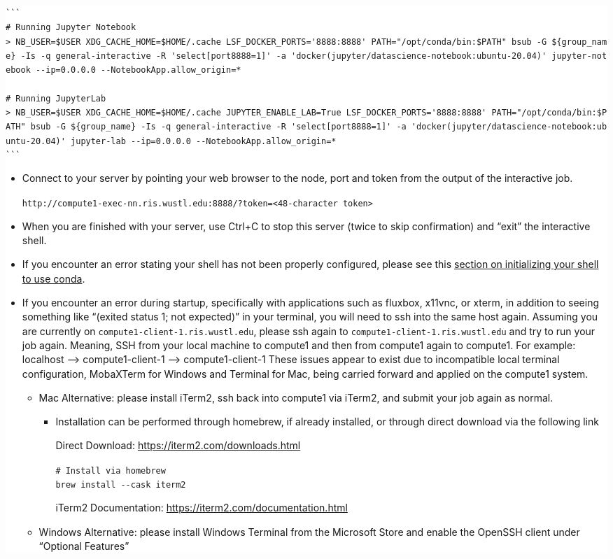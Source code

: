     ```
    # Running Jupyter Notebook
    > NB_USER=$USER XDG_CACHE_HOME=$HOME/.cache LSF_DOCKER_PORTS='8888:8888' PATH="/opt/conda/bin:$PATH" bsub -G ${group_name} -Is -q general-interactive -R 'select[port8888=1]' -a 'docker(jupyter/datascience-notebook:ubuntu-20.04)' jupyter-notebook --ip=0.0.0.0 --NotebookApp.allow_origin=*

    # Running JupyterLab
    > NB_USER=$USER XDG_CACHE_HOME=$HOME/.cache JUPYTER_ENABLE_LAB=True LSF_DOCKER_PORTS='8888:8888' PATH="/opt/conda/bin:$PATH" bsub -G ${group_name} -Is -q general-interactive -R 'select[port8888=1]' -a 'docker(jupyter/datascience-notebook:ubuntu-20.04)' jupyter-lab --ip=0.0.0.0 --NotebookApp.allow_origin=*
    ```
  - Connect to your server by pointing your web browser to the node, port and token from the output of the interactive job.

    ```
    http://compute1-exec-nn.ris.wustl.edu:8888/?token=<48-character token>
    ```
  - When you are finished with your server, use Ctrl+C to stop this server (twice to skip confirmation) and “exit” the interactive shell.
- If you encounter an error stating your shell has not been properly configured, please see this [section on initializing your shell to use conda](https://washu.atlassian.net/wiki/spaces/RUD/pages/edit-v2/1861451878?draftShareId=6e3c8dd9-8c1a-4922-9399-b79d7c01fa33&inEditorTemplatesPanel=auto_closed#Anaconda-Environment-Errors).
- If you encounter an error during startup, specifically with applications such as fluxbox, x11vnc, or xterm, in addition to seeing something like “(exited status 1; not expected)” in your terminal, you will need to ssh into the same host again. Assuming you are currently on `compute1-client-1.ris.wustl.edu`, please ssh again to `compute1-client-1.ris.wustl.edu` and try to run your job again. Meaning, SSH from your local machine to compute1 and then from compute1 again to compute1. For example: localhost –> compute1-client-1 –> compute1-client-1 These issues appear to exist due to incompatible local terminal configuration, MobaXTerm for Windows and Terminal for Mac, being carried forward and applied on the compute1 system.

  - Mac Alternative: please install iTerm2, ssh back into compute1 via iTerm2, and submit your job again as normal.

    - Installation can be performed through homebrew, if already installed, or through direct download via the following link

      Direct Download: <https://iterm2.com/downloads.html>

      ```
      # Install via homebrew
      brew install --cask iterm2
      ```

      iTerm2 Documentation: <https://iterm2.com/documentation.html>
  - Windows Alternative: please install Windows Terminal from the Microsoft Store and enable the OpenSSH client under “Optional Features”
